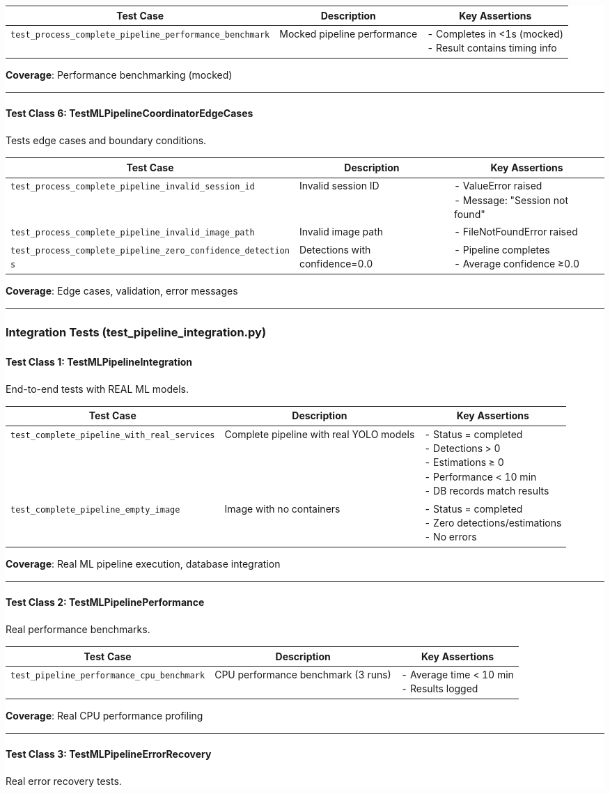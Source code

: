 | Test Case                                              | Description                 | Key Assertions                                               |
|--------------------------------------------------------|-----------------------------|--------------------------------------------------------------|
| `test_process_complete_pipeline_performance_benchmark` | Mocked pipeline performance | - Completes in <1s (mocked)<br>- Result contains timing info |

**Coverage**: Performance benchmarking (mocked)

---

#### Test Class 6: TestMLPipelineCoordinatorEdgeCases

Tests edge cases and boundary conditions.

| Test Case                                                   | Description                    | Key Assertions                                        |
|-------------------------------------------------------------|--------------------------------|-------------------------------------------------------|
| `test_process_complete_pipeline_invalid_session_id`         | Invalid session ID             | - ValueError raised<br>- Message: "Session not found" |
| `test_process_complete_pipeline_invalid_image_path`         | Invalid image path             | - FileNotFoundError raised                            |
| `test_process_complete_pipeline_zero_confidence_detections` | Detections with confidence=0.0 | - Pipeline completes<br>- Average confidence ≥0.0     |

**Coverage**: Edge cases, validation, error messages

---

### Integration Tests (test_pipeline_integration.py)

#### Test Class 1: TestMLPipelineIntegration

End-to-end tests with REAL ML models.

| Test Case                                   | Description                             | Key Assertions                                                                                                        |
|---------------------------------------------|-----------------------------------------|-----------------------------------------------------------------------------------------------------------------------|
| `test_complete_pipeline_with_real_services` | Complete pipeline with real YOLO models | - Status = completed<br>- Detections > 0<br>- Estimations ≥ 0<br>- Performance < 10 min<br>- DB records match results |
| `test_complete_pipeline_empty_image`        | Image with no containers                | - Status = completed<br>- Zero detections/estimations<br>- No errors                                                  |

**Coverage**: Real ML pipeline execution, database integration

---

#### Test Class 2: TestMLPipelinePerformance

Real performance benchmarks.

| Test Case                                 | Description                        | Key Assertions                              |
|-------------------------------------------|------------------------------------|---------------------------------------------|
| `test_pipeline_performance_cpu_benchmark` | CPU performance benchmark (3 runs) | - Average time < 10 min<br>- Results logged |

**Coverage**: Real CPU performance profiling

---

#### Test Class 3: TestMLPipelineErrorRecovery

Real error recovery tests.
